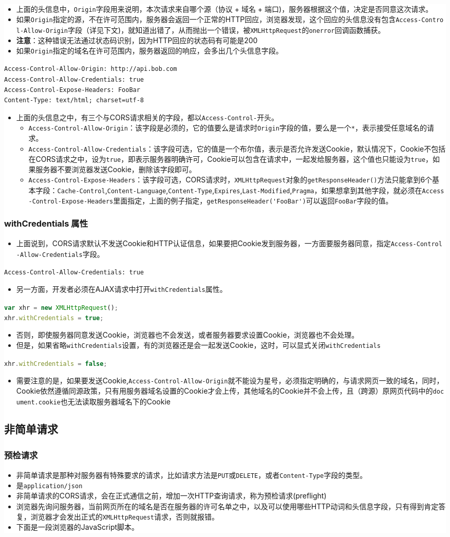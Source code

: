 - 上面的头信息中，`Origin`字段用来说明，本次请求来自哪个源（协议 + 域名 + 端口)，服务器根据这个值，决定是否同意这次请求。
- 如果`Origin`指定的源，不在许可范围内，服务器会返回一个正常的HTTP回应，浏览器发现，这个回应的头信息没有包含`Access-Control-Allow-Origin`字段（详见下文)，就知道出错了，从而抛出一个错误，被`XMLHttpRequest`的`onerror`回调函数捕获。
- **注意**：这种错误无法通过状态码识别，因为HTTP回应的状态码有可能是200
- 如果`Origin`指定的域名在许可范围内，服务器返回的响应，会多出几个头信息字段。

```http
Access-Control-Allow-Origin: http://api.bob.com
Access-Control-Allow-Credentials: true
Access-Control-Expose-Headers: FooBar
Content-Type: text/html; charset=utf-8
```

- 上面的头信息之中，有三个与CORS请求相关的字段，都以`Access-Control-`开头。
    - `Access-Control-Allow-Origin`：该字段是必须的，它的值要么是请求时`Origin`字段的值，要么是一个`*`，表示接受任意域名的请求。
    - `Access-Control-Allow-Credentials`：该字段可选，它的值是一个布尔值，表示是否允许发送Cookie，默认情况下，Cookie不包括在CORS请求之中，设为`true`，即表示服务器明确许可，Cookie可以包含在请求中，一起发给服务器，这个值也只能设为`true`，如果服务器不要浏览器发送Cookie，删除该字段即可。
    - `Access-Control-Expose-Headers`：该字段可选，CORS请求时，`XMLHttpRequest`对象的`getResponseHeader()`方法只能拿到6个基本字段：`Cache-Control`,`Content-Language`,`Content-Type`,`Expires`,`Last-Modified`,`Pragma`，如果想拿到其他字段，就必须在`Access-Control-Expose-Headers`里面指定，上面的例子指定，`getResponseHeader('FooBar')`可以返回`FooBar`字段的值。

### withCredentials 属性

- 上面说到，CORS请求默认不发送Cookie和HTTP认证信息，如果要把Cookie发到服务器，一方面要服务器同意，指定`Access-Control-Allow-Credentials`字段。

```http
Access-Control-Allow-Credentials: true
```

- 另一方面，开发者必须在AJAX请求中打开`withCredentials`属性。

```javascript
var xhr = new XMLHttpRequest();
xhr.withCredentials = true;
```

- 否则，即使服务器同意发送Cookie，浏览器也不会发送，或者服务器要求设置Cookie，浏览器也不会处理。
- 但是，如果省略`withCredentials`设置，有的浏览器还是会一起发送Cookie，这时，可以显式关闭`withCredentials`

```javascript
xhr.withCredentials = false;
```

- 需要注意的是，如果要发送Cookie,`Access-Control-Allow-Origin`就不能设为星号，必须指定明确的，与请求网页一致的域名，同时，Cookie依然遵循同源政策，只有用服务器域名设置的Cookie才会上传，其他域名的Cookie并不会上传，且（跨源）原网页代码中的`document.cookie`也无法读取服务器域名下的Cookie

## 非简单请求

### 预检请求

- 非简单请求是那种对服务器有特殊要求的请求，比如请求方法是`PUT`或`DELETE`，或者`Content-Type`字段的类型。
- 是`application/json`
- 非简单请求的CORS请求，会在正式通信之前，增加一次HTTP查询请求，称为预检请求(preflight)
- 浏览器先询问服务器，当前网页所在的域名是否在服务器的许可名单之中，以及可以使用哪些HTTP动词和头信息字段，只有得到肯定答复，浏览器才会发出正式的`XMLHttpRequest`请求，否则就报错。
- 下面是一段浏览器的JavaScript脚本。
